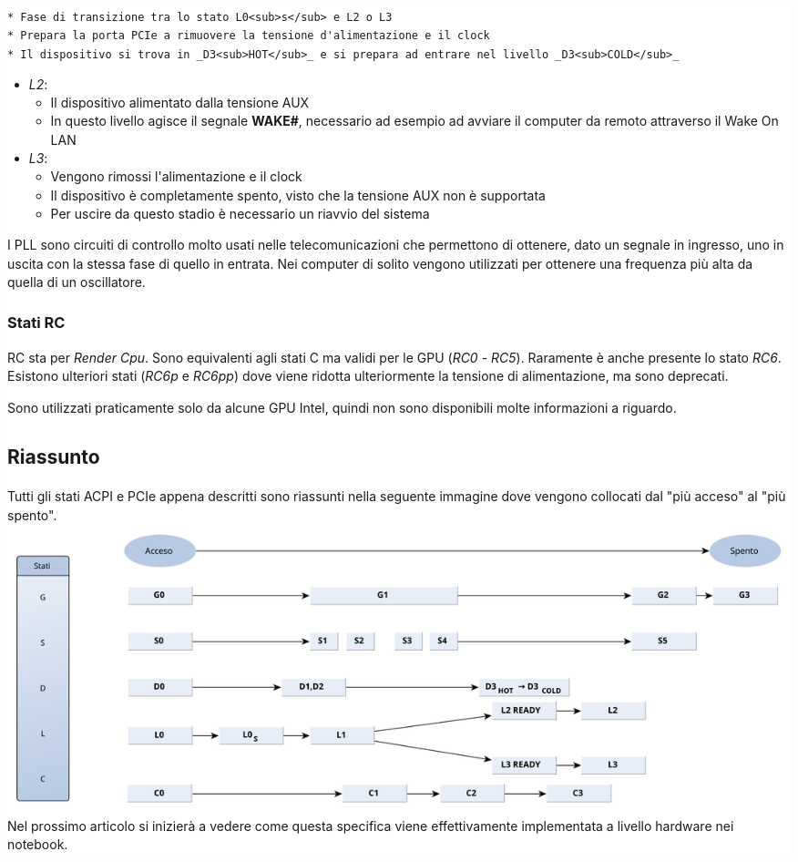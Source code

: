     * Fase di transizione tra lo stato L0<sub>s</sub> e L2 o L3
    * Prepara la porta PCIe a rimuovere la tensione d'alimentazione e il clock
    * Il dispositivo si trova in _D3<sub>HOT</sub>_ e si prepara ad entrare nel livello _D3<sub>COLD</sub>_
* _L2_:
	* Il dispositivo alimentato dalla tensione AUX
    * In questo livello agisce il segnale **WAKE#**, necessario ad esempio ad avviare il computer da remoto attraverso il Wake On LAN
* _L3_:
    * Vengono rimossi l'alimentazione e il clock
    * Il dispositivo è completamente spento, visto che la tensione AUX non è supportata
    * Per uscire da questo stadio è necessario un riavvio del sistema

I PLL sono circuiti di controllo molto usati nelle telecomunicazioni che permettono di ottenere, dato un segnale in ingresso, uno in uscita con la stessa fase di quello in entrata. Nei computer di solito vengono utilizzati per ottenere una frequenza più alta da quella di un oscillatore.

### Stati RC

RC sta per *Render Cpu*. Sono equivalenti agli stati C ma validi per le GPU (_RC0_ - _RC5_). Raramente è anche presente lo stato _RC6_. Esistono ulteriori stati (_RC6p_ e _RC6pp_) dove viene ridotta ulteriormente la tensione di alimentazione, ma sono deprecati.

Sono utilizzati praticamente solo da alcune GPU Intel, quindi non sono disponibili molte informazioni a riguardo.

## Riassunto

Tutti gli stati ACPI e PCIe appena descritti sono riassunti nella seguente immagine dove vengono collocati dal "più acceso" al "più spento".
<img alt="Tabella riassuntiva degli stati ACPI e PCIe" title="Tabella riassuntiva degli stati ACPI e PCIe" src="media/acpi-states.svg" class="decorativa">
Nel prossimo articolo si inizierà a vedere come questa specifica viene effettivamente implementata a livello hardware nei notebook.       
